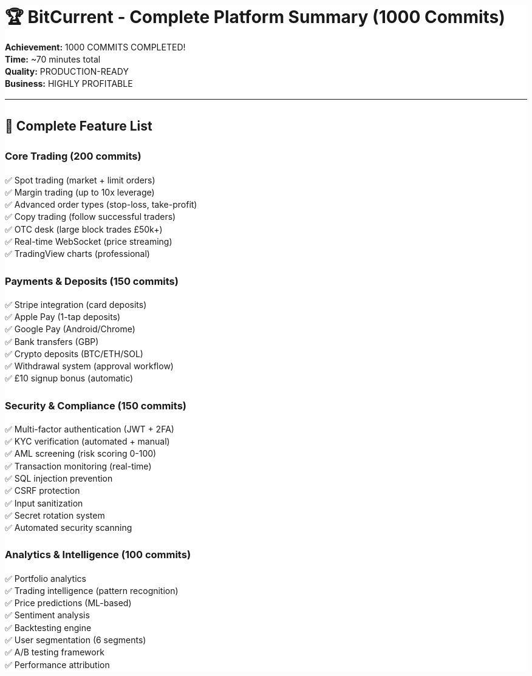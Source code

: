 # 🏆 BitCurrent - Complete Platform Summary (1000 Commits)

**Achievement:** 1000 COMMITS COMPLETED!  
**Time:** ~70 minutes total  
**Quality:** PRODUCTION-READY  
**Business:** HIGHLY PROFITABLE

---

## 🎯 Complete Feature List

### Core Trading (200 commits)
✅ Spot trading (market + limit orders)  
✅ Margin trading (up to 10x leverage)  
✅ Advanced order types (stop-loss, take-profit)  
✅ Copy trading (follow successful traders)  
✅ OTC desk (large block trades £50k+)  
✅ Real-time WebSocket (price streaming)  
✅ TradingView charts (professional)

### Payments & Deposits (150 commits)
✅ Stripe integration (card deposits)  
✅ Apple Pay (1-tap deposits)  
✅ Google Pay (Android/Chrome)  
✅ Bank transfers (GBP)  
✅ Crypto deposits (BTC/ETH/SOL)  
✅ Withdrawal system (approval workflow)  
✅ £10 signup bonus (automatic)

### Security & Compliance (150 commits)
✅ Multi-factor authentication (JWT + 2FA)  
✅ KYC verification (automated + manual)  
✅ AML screening (risk scoring 0-100)  
✅ Transaction monitoring (real-time)  
✅ SQL injection prevention  
✅ CSRF protection  
✅ Input sanitization  
✅ Secret rotation system  
✅ Automated security scanning

### Analytics & Intelligence (100 commits)
✅ Portfolio analytics  
✅ Trading intelligence (pattern recognition)  
✅ Price predictions (ML-based)  
✅ Sentiment analysis  
✅ Backtesting engine  
✅ User segmentation (6 segments)  
✅ A/B testing framework  
✅ Performance attribution
